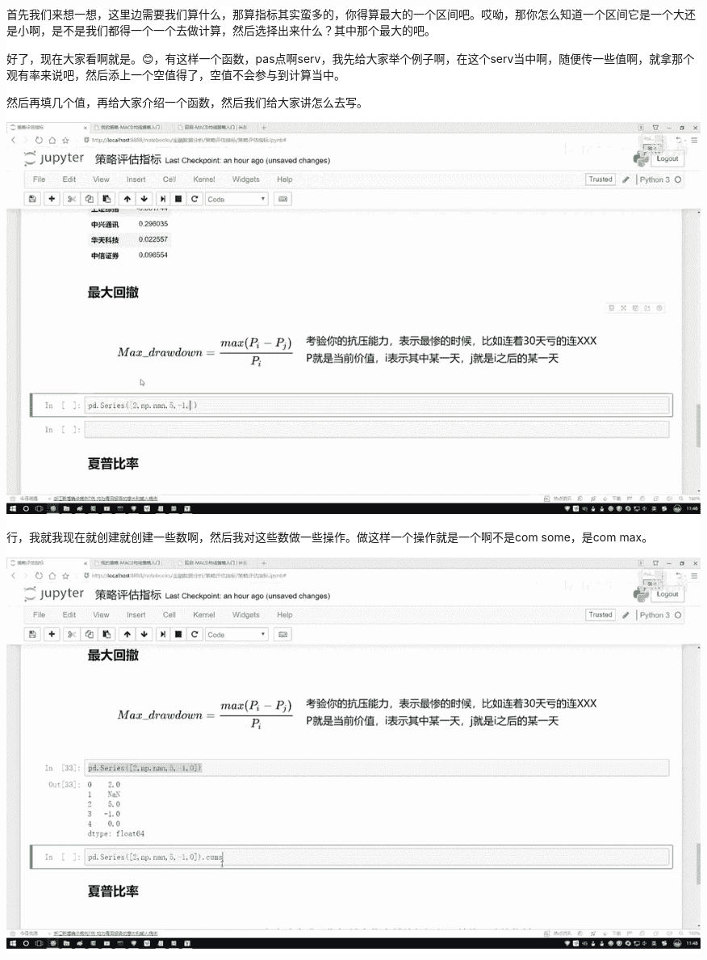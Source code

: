 首先我们来想一想，这里边需要我们算什么，那算指标其实蛮多的，你得算最大的一个区间吧。哎呦，那你怎么知道一个区间它是一个大还是小啊，是不是我们都得一个一个去做计算，然后选择出来什么？其中那个最大的吧。

好了，现在大家看啊就是。😊，有这样一个函数，pas点啊serv，我先给大家举个例子啊，在这个serv当中啊，随便传一些值啊，就拿那个观有率来说吧，然后添上一个空值得了，空值不会参与到计算当中。

然后再填几个值，再给大家介绍一个函数，然后我们给大家讲怎么去写。

![](img/29bd53eef8aa75c678a08ed3ab54c709_9.png)

行，我就我现在就创建就创建一些数啊，然后我对这些数做一些操作。做这样一个操作就是一个啊不是com some，是com max。



![](img/29bd53eef8aa75c678a08ed3ab54c709_11.png)
